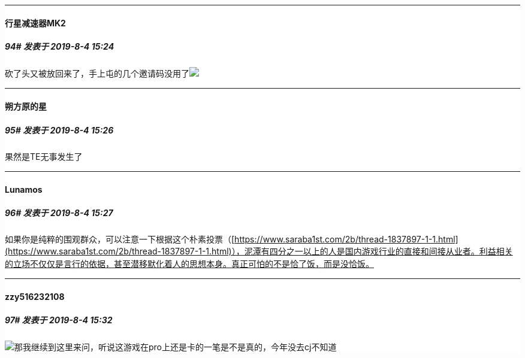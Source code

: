 



*****

####  行星减速器MK2  
##### 94#       发表于 2019-8-4 15:24




砍了头又被放回来了，手上屯的几个邀请码没用了<img src="https://static.saraba1st.com/image/smiley/face2017/001.png" referrerpolicy="no-referrer">







*****

####  朔方原的星  
##### 95#       发表于 2019-8-4 15:26




果然是TE无事发生了







*****

####  Lunamos  
##### 96#       发表于 2019-8-4 15:27




如果你是纯粹的围观群众，可以注意一下根据这个朴素投票（[https://www.saraba1st.com/2b/thread-1837897-1-1.html](https://www.saraba1st.com/2b/thread-1837897-1-1.html)），泥潭有四分之一以上的人是国内游戏行业的直接和间接从业者。利益相关的立场不仅仅是言行的依据，甚至潜移默化着人的思想本身。真正可怕的不是恰了饭，而是没恰饭。







*****

####  zzy516232108  
##### 97#       发表于 2019-8-4 15:32



<img src="https://static.saraba1st.com/image/smiley/face2017/001.png" referrerpolicy="no-referrer">那我继续到这里来问，听说这游戏在pro上还是卡的一笔是不是真的，今年没去cj不知道






